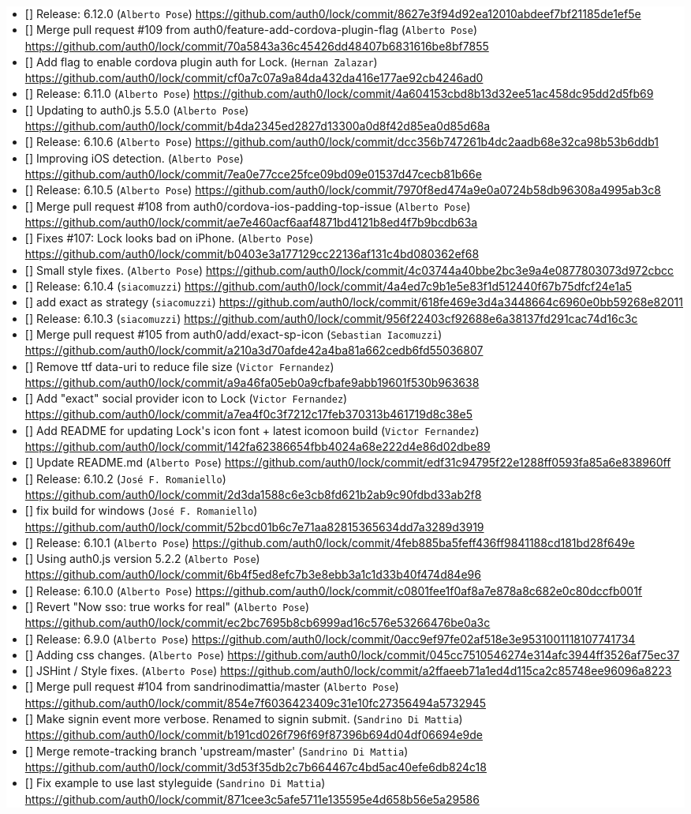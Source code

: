 - [] Release: 6.12.0 (`Alberto Pose`)
  https://github.com/auth0/lock/commit/8627e3f94d92ea12010abdeef7bf21185de1ef5e
- [] Merge pull request #109 from auth0/feature-add-cordova-plugin-flag (`Alberto Pose`)
  https://github.com/auth0/lock/commit/70a5843a36c45426dd48407b6831616be8bf7855
- [] Add flag to enable cordova plugin auth for Lock. (`Hernan Zalazar`)
  https://github.com/auth0/lock/commit/cf0a7c07a9a84da432da416e177ae92cb4246ad0
- [] Release: 6.11.0 (`Alberto Pose`)
  https://github.com/auth0/lock/commit/4a604153cbd8b13d32ee51ac458dc95dd2d5fb69
- [] Updating to auth0.js 5.5.0 (`Alberto Pose`)
  https://github.com/auth0/lock/commit/b4da2345ed2827d13300a0d8f42d85ea0d85d68a
- [] Release: 6.10.6 (`Alberto Pose`)
  https://github.com/auth0/lock/commit/dcc356b747261b4dc2aadb68e32ca98b53b6ddb1
- [] Improving iOS detection. (`Alberto Pose`)
  https://github.com/auth0/lock/commit/7ea0e77cce25fce09bd09e01537d47cecb81b66e
- [] Release: 6.10.5 (`Alberto Pose`)
  https://github.com/auth0/lock/commit/7970f8ed474a9e0a0724b58db96308a4995ab3c8
- [] Merge pull request #108 from auth0/cordova-ios-padding-top-issue (`Alberto Pose`)
  https://github.com/auth0/lock/commit/ae7e460acf6aaf4871bd4121b8ed4f7b9bcdb63a
- [] Fixes #107: Lock looks bad on iPhone. (`Alberto Pose`)
  https://github.com/auth0/lock/commit/b0403e3a177129cc22136af131c4bd080362ef68
- [] Small style fixes. (`Alberto Pose`)
  https://github.com/auth0/lock/commit/4c03744a40bbe2bc3e9a4e0877803073d972cbcc
- [] Release: 6.10.4 (`siacomuzzi`)
  https://github.com/auth0/lock/commit/4a4ed7c9b1e5e83f1d512440f67b75dfcf24e1a5
- [] add exact as strategy (`siacomuzzi`)
  https://github.com/auth0/lock/commit/618fe469e3d4a3448664c6960e0bb59268e82011
- [] Release: 6.10.3 (`siacomuzzi`)
  https://github.com/auth0/lock/commit/956f22403cf92688e6a38137fd291cac74d16c3c
- [] Merge pull request #105 from auth0/add/exact-sp-icon (`Sebastian Iacomuzzi`)
  https://github.com/auth0/lock/commit/a210a3d70afde42a4ba81a662cedb6fd55036807
- [] Remove ttf data-uri to reduce file size (`Victor Fernandez`)
  https://github.com/auth0/lock/commit/a9a46fa05eb0a9cfbafe9abb19601f530b963638
- [] Add "exact" social provider icon to Lock (`Victor Fernandez`)
  https://github.com/auth0/lock/commit/a7ea4f0c3f7212c17feb370313b461719d8c38e5
- [] Add README for updating Lock's icon font + latest icomoon build (`Victor Fernandez`)
  https://github.com/auth0/lock/commit/142fa62386654fbb4024a68e222d4e86d02dbe89
- [] Update README.md (`Alberto Pose`)
  https://github.com/auth0/lock/commit/edf31c94795f22e1288ff0593fa85a6e838960ff
- [] Release: 6.10.2 (`José F. Romaniello`)
  https://github.com/auth0/lock/commit/2d3da1588c6e3cb8fd621b2ab9c90fdbd33ab2f8
- [] fix build for windows (`José F. Romaniello`)
  https://github.com/auth0/lock/commit/52bcd01b6c7e71aa82815365634dd7a3289d3919
- [] Release: 6.10.1 (`Alberto Pose`)
  https://github.com/auth0/lock/commit/4feb885ba5feff436ff9841188cd181bd28f649e
- [] Using auth0.js version 5.2.2 (`Alberto Pose`)
  https://github.com/auth0/lock/commit/6b4f5ed8efc7b3e8ebb3a1c1d33b40f474d84e96
- [] Release: 6.10.0 (`Alberto Pose`)
  https://github.com/auth0/lock/commit/c0801fee1f0af8a7e878a8c682e0c80dccfb001f
- [] Revert "Now sso: true works for real" (`Alberto Pose`)
  https://github.com/auth0/lock/commit/ec2bc7695b8cb6999ad16c576e53266476be0a3c
- [] Release: 6.9.0 (`Alberto Pose`)
  https://github.com/auth0/lock/commit/0acc9ef97fe02af518e3e9531001118107741734
- [] Adding css changes. (`Alberto Pose`)
  https://github.com/auth0/lock/commit/045cc7510546274e314afc3944ff3526af75ec37
- [] JSHint / Style fixes. (`Alberto Pose`)
  https://github.com/auth0/lock/commit/a2ffaeeb71a1ed4d115ca2c85748ee96096a8223
- [] Merge pull request #104 from sandrinodimattia/master (`Alberto Pose`)
  https://github.com/auth0/lock/commit/854e7f6036423409c31e10fc27356494a5732945
- [] Make signin event more verbose. Renamed to signin submit. (`Sandrino Di Mattia`)
  https://github.com/auth0/lock/commit/b191cd026f796f69f87396b694d04df06694e9de
- [] Merge remote-tracking branch 'upstream/master' (`Sandrino Di Mattia`)
  https://github.com/auth0/lock/commit/3d53f35db2c7b664467c4bd5ac40efe6db824c18
- [] Fix example to use last styleguide (`Sandrino Di Mattia`)
  https://github.com/auth0/lock/commit/871cee3c5afe5711e135595e4d658b56e5a29586